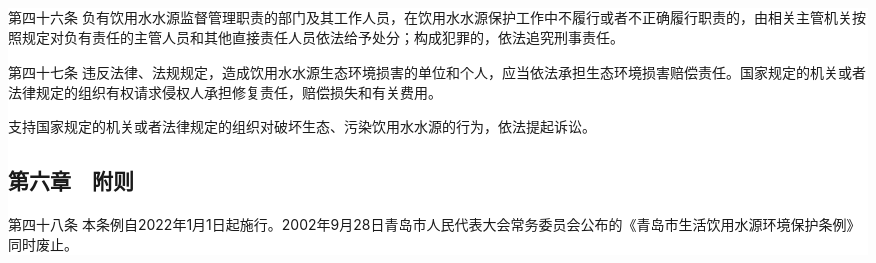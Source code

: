 第四十六条 负有饮用水水源监督管理职责的部门及其工作人员，在饮用水水源保护工作中不履行或者不正确履行职责的，由相关主管机关按照规定对负有责任的主管人员和其他直接责任人员依法给予处分；构成犯罪的，依法追究刑事责任。

第四十七条 违反法律、法规规定，造成饮用水水源生态环境损害的单位和个人，应当依法承担生态环境损害赔偿责任。国家规定的机关或者法律规定的组织有权请求侵权人承担修复责任，赔偿损失和有关费用。

支持国家规定的机关或者法律规定的组织对破坏生态、污染饮用水水源的行为，依法提起诉讼。

## 第六章　附则

第四十八条 本条例自2022年1月1日起施行。2002年9月28日青岛市人民代表大会常务委员会公布的《青岛市生活饮用水源环境保护条例》同时废止。